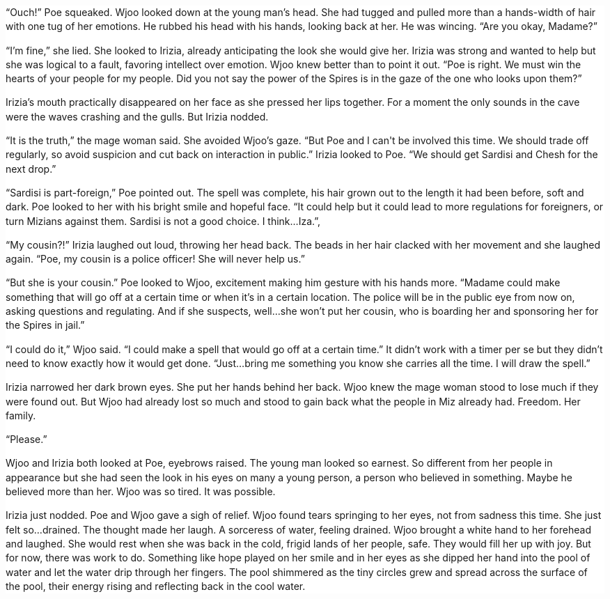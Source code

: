 <p>“Ouch!” Poe squeaked. Wjoo looked down at the young man’s head. She had tugged and pulled more than a hands-width of hair with one tug of her emotions. He rubbed his head with his hands, looking back at her. He was wincing. “Are you okay, Madame?”</p>

<p>“I’m fine,” she lied. She looked to Irizia, already anticipating the look she would give her. Irizia was strong and wanted to help but she was logical to a fault, favoring intellect over emotion. Wjoo knew better than to point it out. “Poe is right. We must win the hearts of your people for my people. Did you not say the power of the Spires is in the gaze of the one who looks upon them?”</p>

<p>Irizia’s mouth practically disappeared on her face as she pressed her lips together. For a moment the only sounds in the cave were the waves crashing and the gulls. But Irizia nodded.</p>

<p>“It is the truth,” the mage woman said. She avoided Wjoo’s gaze. “But Poe and I can't be involved this time. We should trade off regularly, so avoid suspicion and cut back on interaction in public.” Irizia looked to Poe. “We should get Sardisi and Chesh for the next drop.”</p>

<p>“Sardisi is part-foreign,” Poe pointed out. The spell was complete, his hair grown out to the length it had been before, soft and dark. Poe looked to her with his bright smile and hopeful face. “It could help but it could lead to more regulations for foreigners, or turn Mizians against them. Sardisi is not a good choice. I think…Iza.”, </p>

<p>“My cousin?!” Irizia laughed out loud, throwing her head back. The beads in her hair clacked with her movement and she laughed again. “Poe, my cousin is a police officer! She will never help us.”</p>

<p>“But she is your cousin.” Poe looked to Wjoo, excitement making him gesture with his hands more. “Madame could make something that will go off at a certain time or when it’s in a certain location. The police will be in the public eye from now on, asking questions and regulating. And if she suspects, well…she won’t put her cousin, who is boarding her and sponsoring her for the Spires in jail.”</p>

<p>“I could do it,” Wjoo said. “I could make a spell that would go off at a certain time.” It didn’t work with a timer per se but they didn’t need to know exactly how it would get done. “Just…bring me something you know she carries all the time. I will draw the spell.”</p>

<p>Irizia narrowed her dark brown eyes. She put her hands behind her back. Wjoo knew the mage woman stood to lose much if they were found out. But Wjoo had already lost so much and stood to gain back what the people in Miz already had. Freedom. Her family.</p>

<p>“Please.”</p>

<p>Wjoo and Irizia both looked at Poe, eyebrows raised. The young man looked so earnest. So different from her people in appearance but she had seen the look in his eyes on many a young person, a person who believed in something. Maybe he believed more than her. Wjoo was so tired. It was possible.</p>
<p>Irizia just nodded. Poe and Wjoo gave a sigh of relief. Wjoo found tears springing to her eyes, not from sadness this time. She just felt so…drained. The thought made her laugh. A sorceress of water, feeling drained. Wjoo brought a white hand to her forehead and laughed. She would rest when she was back in the cold, frigid lands of her people, safe. They would fill her up with joy. But for now, there was work to do. Something like hope played on her smile and in her eyes as she dipped her hand into the pool of water and let the water drip through her fingers. The pool shimmered as the tiny circles grew and spread across the surface of the pool, their energy rising and reflecting back in the cool water.</p>
   </div>
   </div>